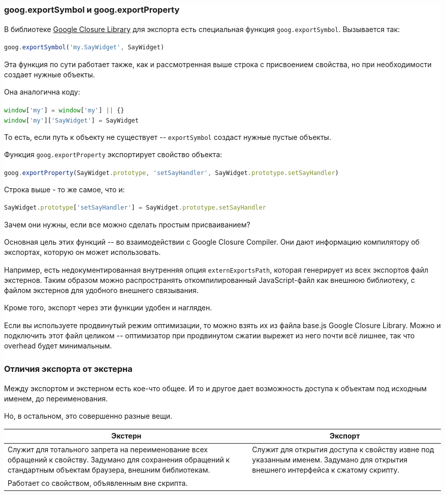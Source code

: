 ### goog.exportSymbol и goog.exportProperty

В библиотеке [Google Closure Library](https://developers.google.com/closure/library/) для экспорта есть специальная функция <code>goog.exportSymbol</code>. Вызывается так:

```js
goog.exportSymbol('my.SayWidget', SayWidget)
```

Эта функция по сути работает также, как и рассмотренная выше строка с присвоением свойства, но при необходимости создает нужные объекты.

Она аналогична коду:

```js
window['my'] = window['my'] || {}
window['my']['SayWidget'] = SayWidget
```

То есть, если путь к объекту не существует -- <code>exportSymbol</code> создаст нужные пустые объекты.

Функция <code>goog.exportProperty</code> экспортирует свойство объекта:

```js
goog.exportProperty(SayWidget.prototype, 'setSayHandler', SayWidget.prototype.setSayHandler)
```

Строка выше - то же самое, что и:

```js
SayWidget.prototype['setSayHandler'] = SayWidget.prototype.setSayHandler
```

Зачем они нужны, если все можно сделать простым присваиванием?

Основная цель этих функций -- во взаимодействии с Google Closure Compiler. Они дают информацию компилятору об экспортах, которую он может использовать.

Например, есть недокументированная внутренняя опция <code>externExportsPath</code>, которая генерирует из всех экспортов файл экстернов. Таким образом можно распространять откомпилированный JavaScript-файл как внешнюю библиотеку, с файлом экстернов для удобного внешнего связывания.

Кроме того, экспорт через эти функции удобен и нагляден.

Если вы используете продвинутый режим оптимизации, то можно взять их из файла base.js Google Closure Library. Можно и подключить этот файл целиком -- оптимизатор при продвинутом сжатии вырежет из него почти всё лишнее, так что overhead будет минимальным.

### Отличия экспорта от экстерна

Между экспортом и экстерном есть кое-что общее. И то и другое дает возможность доступа к объектам под исходным именем, до переименования.

Но, в остальном, это совершенно разные вещи.

<table>
<thead>
<tr>
<th>Экстерн</th>
<th>Экспорт</th>
</tr>
</thead>
<tbody>
<tr>
<td>Служит для тотального запрета на переименование всех обращений к свойству.
Задумано для сохранения обращений к стандартным объектам браузера, внешним библиотекам.</td>
<td>Служит для открытия доступа к свойству извне под указанным именем.
Задумано для открытия внешнего интерфейса к сжатому скрипту.</td>
</tr>
<tr>
<td>Работает со свойством, объявленным вне скрипта.